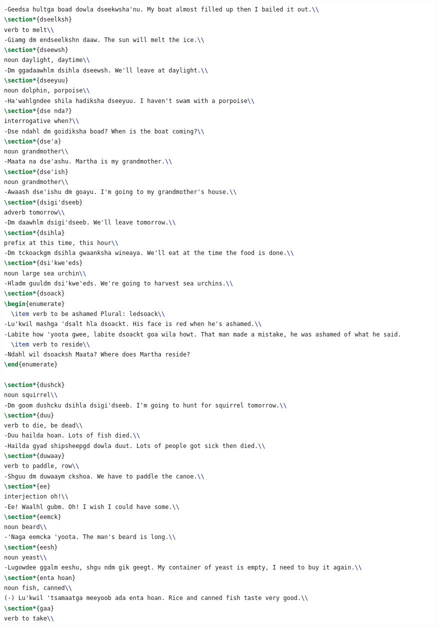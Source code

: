```latex
-Geedsa hultga boad dowla dseekwsha'nu. My boat almost filled up then I bailed it out.\\
\section*{dseelksh}
verb to melt\\
-Giamg dm endseelkshn daaw. The sun will melt the ice.\\
\section*{dseewsh}
noun daylight, daytime\\
-Dm ggadaawhlm dsihla dseewsh. We'll leave at daylight.\\
\section*{dseeyuu}
noun dolphin, porpoise\\
-Ha'wahlgndee shila hadiksha dseeyuu. I haven't swam with a porpoise\\
\section*{dse nda?}
interrogative when?\\
-Dse ndahl dm goidiksha boad? When is the boat coming?\\
\section*{dse'a}
noun grandmother\\
-Maata na dse'ashu. Martha is my grandmother.\\
\section*{dse'ish}
noun grandmother\\
-Awaash dse'ishu dm goayu. I'm going to my grandmother's house.\\
\section*{dsigi'dseeb}
adverb tomorrow\\
-Dm daawhlm dsigi'dseeb. We'll leave tomorrow.\\
\section*{dsihla}
prefix at this time, this hour\\
-Dm tckoackgm dsihla gwaanksha wineaya. We'll eat at the time the food is done.\\
\section*{dsi'kwe'eds}
noun large sea urchin\\
-Hladm guuldm dsi'kwe'eds. We're going to harvest sea urchins.\\
\section*{dsoack}
\begin{enumerate}
  \item verb to be ashamed Plural: ledsoack\\
-Lu'kwil mashga 'dsalt hla dsoackt. His face is red when he's ashamed.\\
-Labite how 'yoota gwee, labite dsoackt goa wila howt. That man made a mistake, he was ashamed of what he said.
  \item verb to reside\\
-Ndahl wil dsoacksh Maata? Where does Martha reside?
\end{enumerate}

\section*{dushck}
noun squirrel\\
-Dm goom dushcku dsihla dsigi'dseeb. I'm going to hunt for squirrel tomorrow.\\
\section*{duu}
verb to die, be dead\\
-Duu hailda hoan. Lots of fish died.\\
-Hailda gyad shipsheepgd dowla duut. Lots of people got sick then died.\\
\section*{duwaay}
verb to paddle, row\\
-Shguu dm duwaaym ckshoa. We have to paddle the canoe.\\
\section*{ee}
interjection oh!\\
-Ee! Waalhl gubm. Oh! I wish I could have some.\\
\section*{eemck}
noun beard\\
-'Naga eemcka 'yoota. The man's beard is long.\\
\section*{eesh}
noun yeast\\
-Lugowdee ggalm eeshu, shgu ndm gik geegt. My container of yeast is empty, I need to buy it again.\\
\section*{enta hoan}
noun fish, canned\\
(-) Lu'kwil 'tsamaatga meeyoob ada enta hoan. Rice and canned fish taste very good.\\
\section*{gaa}
verb to take\\
```
